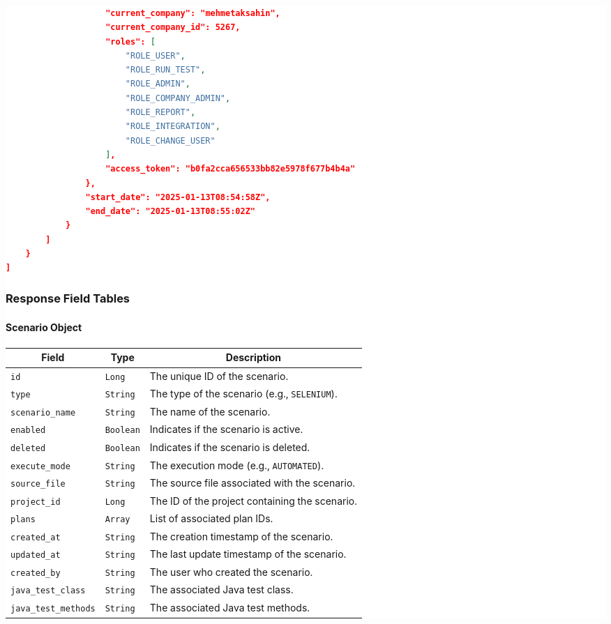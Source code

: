 ```json
                    "current_company": "mehmetaksahin",
                    "current_company_id": 5267,
                    "roles": [
                        "ROLE_USER",
                        "ROLE_RUN_TEST",
                        "ROLE_ADMIN",
                        "ROLE_COMPANY_ADMIN",
                        "ROLE_REPORT",
                        "ROLE_INTEGRATION",
                        "ROLE_CHANGE_USER"
                    ],
                    "access_token": "b0fa2cca656533bb82e5978f677b4b4a"
                },
                "start_date": "2025-01-13T08:54:58Z",
                "end_date": "2025-01-13T08:55:02Z"
            }
        ]
    }
]

```

### Response Field Tables

#### Scenario Object

| Field               | Type      | Description                                    |
| ------------------- | --------- | ---------------------------------------------- |
| `id`                | `Long`    | The unique ID of the scenario.                 |
| `type`              | `String`  | The type of the scenario (e.g., `SELENIUM`).   |
| `scenario_name`     | `String`  | The name of the scenario.                      |
| `enabled`           | `Boolean` | Indicates if the scenario is active.           |
| `deleted`           | `Boolean` | Indicates if the scenario is deleted.          |
| `execute_mode`      | `String`  | The execution mode (e.g., `AUTOMATED`).        |
| `source_file`       | `String`  | The source file associated with the scenario.  |
| `project_id`        | `Long`    | The ID of the project containing the scenario. |
| `plans`             | `Array`   | List of associated plan IDs.                   |
| `created_at`        | `String`  | The creation timestamp of the scenario.        |
| `updated_at`        | `String`  | The last update timestamp of the scenario.     |
| `created_by`        | `String`  | The user who created the scenario.             |
| `java_test_class`   | `String`  | The associated Java test class.                |
| `java_test_methods` | `String`  | The associated Java test methods.              |
